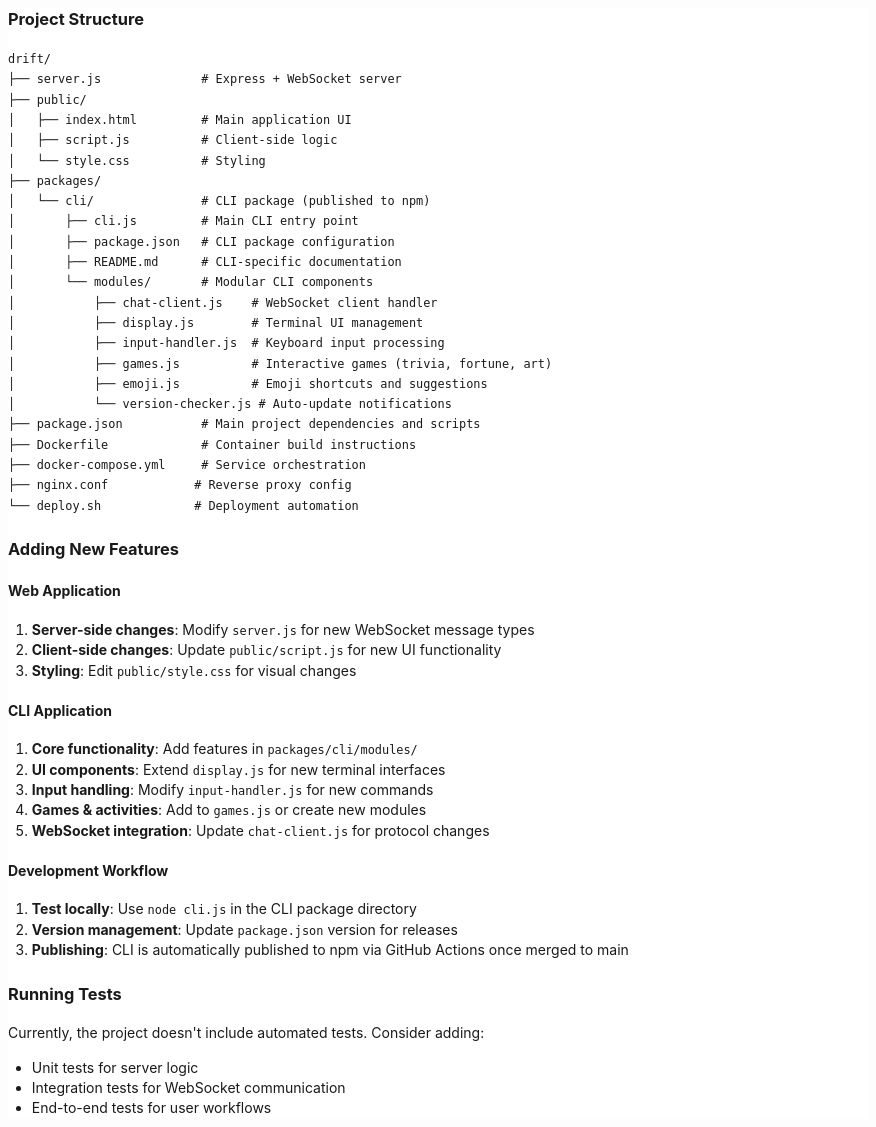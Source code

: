 ### Project Structure

```
drift/
├── server.js              # Express + WebSocket server
├── public/
│   ├── index.html         # Main application UI
│   ├── script.js          # Client-side logic
│   └── style.css          # Styling
├── packages/
│   └── cli/               # CLI package (published to npm)
│       ├── cli.js         # Main CLI entry point
│       ├── package.json   # CLI package configuration
│       ├── README.md      # CLI-specific documentation
│       └── modules/       # Modular CLI components
│           ├── chat-client.js    # WebSocket client handler
│           ├── display.js        # Terminal UI management
│           ├── input-handler.js  # Keyboard input processing
│           ├── games.js          # Interactive games (trivia, fortune, art)
│           ├── emoji.js          # Emoji shortcuts and suggestions
│           └── version-checker.js # Auto-update notifications
├── package.json           # Main project dependencies and scripts
├── Dockerfile             # Container build instructions
├── docker-compose.yml     # Service orchestration
├── nginx.conf            # Reverse proxy config
└── deploy.sh             # Deployment automation
```

### Adding New Features

#### Web Application
1. **Server-side changes**: Modify `server.js` for new WebSocket message types
2. **Client-side changes**: Update `public/script.js` for new UI functionality
3. **Styling**: Edit `public/style.css` for visual changes

#### CLI Application
1. **Core functionality**: Add features in `packages/cli/modules/`
2. **UI components**: Extend `display.js` for new terminal interfaces
3. **Input handling**: Modify `input-handler.js` for new commands
4. **Games & activities**: Add to `games.js` or create new modules
5. **WebSocket integration**: Update `chat-client.js` for protocol changes

#### Development Workflow
1. **Test locally**: Use `node cli.js` in the CLI package directory
2. **Version management**: Update `package.json` version for releases
3. **Publishing**: CLI is automatically published to npm via GitHub Actions once merged to main

### Running Tests

Currently, the project doesn't include automated tests. Consider adding:

- Unit tests for server logic
- Integration tests for WebSocket communication
- End-to-end tests for user workflows
